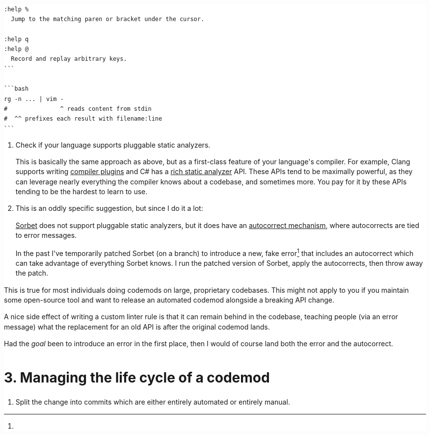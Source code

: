     :help %
      Jump to the matching paren or bracket under the cursor.

    :help q
    :help @
      Record and replay arbitrary keys.
    ```

    ```bash
    rg -n ... | vim -
    #               ^ reads content from stdin
    #  ^^ prefixes each result with filename:line
    ```

1.  Check if your language supports pluggable static analyzers.

    This is basically the same approach as above, but as a first-class feature of your
    language's compiler. For example, Clang supports writing [compiler plugins] and C# has
    a [rich static analyzer] API. These APIs tend to be maximally powerful, as they can
    leverage nearly everything the compiler knows about a codebase, and sometimes more.
    You pay for it by these APIs tending to be the hardest to learn to use.

1.  This is an oddly specific suggestion, but since I do it a lot:

    [Sorbet] does not support pluggable static analyzers, but it does have an [autocorrect
    mechanism], where autocorrects are tied to error messages.

    In the past I've temporarily patched Sorbet (on a branch) to introduce a new, fake
    error[^fake] that includes an autocorrect which can take advantage of everything Sorbet
    knows. I run the patched version of Sorbet, apply the autocorrects, then throw away
    the patch.

[^automate]:
  This is true for most individuals doing codemods on large, proprietary codebases. This
  might not apply to you if you maintain some open-source tool and want to release an
  automated codemod alongside a breaking API change.

[ESLint]: https://eslint.org/docs/latest/developer-guide/working-with-rules#applying-fixes
[Rubocop]: https://docs.rubocop.org/rubocop/development.html#autocorrect
[ast-grep]: https://github.com/ast-grep/ast-grep

[^publish]:
  A nice side effect of writing a custom linter rule is that it can remain behind in the
  codebase, teaching people (via an error message) what the replacement for an old API is
  after the original codemod lands.

[compiler plugins]: https://clang.llvm.org/docs/ClangPlugins.html
[rich static analyzer]: https://learn.microsoft.com/en-us/dotnet/csharp/roslyn-sdk/tutorials/how-to-write-csharp-analyzer-code-fix

[Sorbet]: https://sorbet.org
[autocorrect mechanism]: https://sorbet.org/docs/cli#accepting-autocorrect-suggestions

[^fake]:
  Had the *goal* been to introduce an error in the first place, then I would of course
  land both the error and the autocorrect.


# 3. Managing the life cycle of a codemod

1.  Split the change into commits which are either entirely automated or entirely manual.


[caller(1..1)]: https://ruby-doc.org/core-2.7.2/Kernel.html#method-i-caller
[fastmod]: https://github.com/facebookincubator/fastmod
[The Fun Scale]: https://www.rei.com/blog/climb/fun-scale